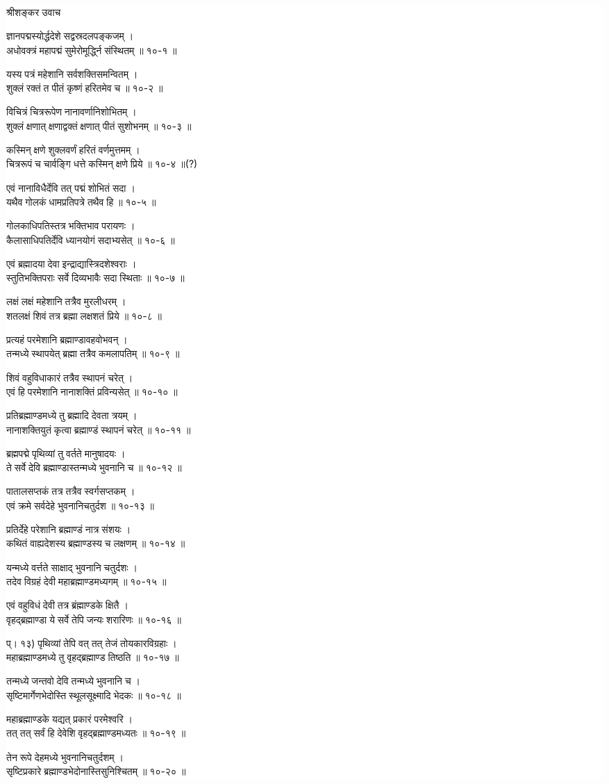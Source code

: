   
श्रीशङ्कर उवाच  
  
ज्ञानपद्मस्योर्द्धदेशे सद्वस्रदलपङ्कजम् ।  
अधोवक्त्रं महापद्मं सुमेरोमूर्द्ध्नि संस्थितम् ॥ १०-१ ॥  
  
यस्य पत्रं महेशानि सर्वशक्तिसमन्वितम् ।  
शुक्लं रक्तं त पीतं कृष्णं हरितमेव च ॥ १०-२ ॥  
  
विचित्रं चित्ररूपेण नानावर्णानिशोभितम् ।  
शुक्लं क्षणात् क्षणाद्वक्तं क्षणात् पीतं सुशोभनम् ॥ १०-३ ॥  
  
कस्मिन् क्षणे शुक्लवर्णं हरितं वर्णमुत्तमम् ।  
चित्ररूपं च चार्वङ्गि धत्ते कस्मिन् क्षणे प्रिये ॥ १०-४ ॥(?)  
  
एवं नानाविधैर्देवि तत् पद्मं शोभितं सदा ।  
यथैव गोलकं धामप्रतिपत्रे तथैव हि ॥ १०-५ ॥  
  
गोलकाधिपतिस्तत्र भक्तिभाव परायणः ।  
कैलासाधिपतिर्देवि ध्यानयोगं सदाभ्यसेत् ॥ १०-६ ॥  
  
एवं ब्रह्मादया देवा इन्द्राद्यास्त्रिदशेश्वराः ।  
स्तुतिभक्तिपराः सर्वे दिव्यभावैः सदा स्थिताः ॥ १०-७ ॥  
  
लक्षं लक्षं महेशानि तत्रैव मुरलीधरम् ।  
शतलक्षं शिवं तत्र ब्रह्मा लक्षशतं प्रिये ॥ १०-८ ॥  
  
प्रत्यहं परमेशानि ब्रह्माण्डावहवोभवन् ।  
तन्मध्ये स्थापयेत् ब्रह्मा तत्रैव कमलापतिम् ॥ १०-९ ॥  
  
शिवं वहुविधाकारं तत्रैव स्थापनं चरेत् ।  
एवं हि परमेशानि नानाशक्तिं प्रविन्यसेत् ॥ १०-१० ॥  
  
प्रतिब्रह्माण्डमध्ये तु ब्रह्मादि देवता त्रयम् ।  
नानाशक्तियुतं कृत्वा ब्रह्माण्डं स्थापनं चरेत् ॥ १०-११ ॥  
  
ब्रह्मपद्मे पृथिव्यां तु वर्तते मानुषादयः ।  
ते सर्वे देवि ब्रह्माण्डास्तन्मध्ये भुवनानि च ॥ १०-१२ ॥  
  
पातालसप्तकं तत्र तत्रैव स्वर्गसप्तकम् ।  
एवं क्रमे सर्वदेहे भुवनानिचतुर्दश ॥ १०-१३ ॥  
  
प्रतिर्देहे परेशानि ब्रह्माण्डं नात्र संशयः ।  
कथितं वाह्यदेशस्य ब्रह्माण्डस्य च लक्षणम् ॥ १०-१४ ॥  
  
यन्मध्ये वर्त्तते साक्षाद् भुवनानि चतुर्दशः ।  
तदेव विग्रहं देवी महाब्रह्माण्डमध्यगम् ॥ १०-१५ ॥  
  
एवं वहुविधं देवी तत्र ब्रंह्माण्डके क्षितै ।  
वृहद्ब्रह्माण्डा ये सर्वे तेपि जन्यः शरारिणः ॥ १०-१६ ॥  
  
प्। १३) पृथिव्यां तेपि वत् तत् तेजं तोयकारविग्रहाः ।  
महाब्रह्माण्डमध्ये तु वृहद्ब्रह्माण्ड तिष्ठति ॥ १०-१७ ॥  
  
तन्मध्ये जन्तवो देवि तन्मध्ये भुवनानि च ।  
सृष्टिमार्गेणभेदोस्ति स्थूलसूक्ष्मादि भेदकः ॥ १०-१८ ॥  
  
महाब्रह्माण्डके यद्यत् प्रकारं परमेश्वरि ।  
तत् तत् सर्वं हि देवेशि वृहद्ब्रह्माण्डमध्यतः ॥ १०-१९ ॥  
  
तेन रूपे देहमध्ये भुवनानिचतुर्दशम् ।  
सृष्टिप्रकारे ब्रह्माण्डभेदोनास्तिसुनिश्चितम् ॥ १०-२० ॥  
  